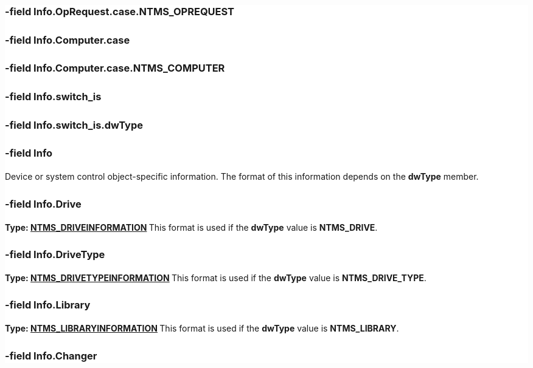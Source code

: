  


### -field Info.OpRequest.case.NTMS_OPREQUEST

 


### -field Info.Computer.case

 


### -field Info.Computer.case.NTMS_COMPUTER

 


### -field Info.switch_is

 


### -field Info.switch_is.dwType

 


### -field Info

Device or system control object-specific information. The format of this information depends on the <b>dwType</b> member.


### -field Info.Drive

<b>Type: <b><a href="https://docs.microsoft.com/windows/desktop/api/ntmsapi/ns-ntmsapi-ntms_driveinformationa">NTMS_DRIVEINFORMATION</a></b>
</b>
This format is used if the <b>dwType</b> value is <b>NTMS_DRIVE</b>.


### -field Info.DriveType

<b>Type: <b><a href="https://docs.microsoft.com/windows/desktop/api/ntmsapi/ns-ntmsapi-ntms_drivetypeinformationa">NTMS_DRIVETYPEINFORMATION</a></b>
</b>
This format is used if the <b>dwType</b> value is <b>NTMS_DRIVE_TYPE</b>.


### -field Info.Library

<b>Type: <b><a href="https://docs.microsoft.com/windows/desktop/api/ntmsapi/ns-ntmsapi-ntms_libraryinformation">NTMS_LIBRARYINFORMATION</a></b>
</b>
This format is used if the <b>dwType</b> value is <b>NTMS_LIBRARY</b>.


### -field Info.Changer
